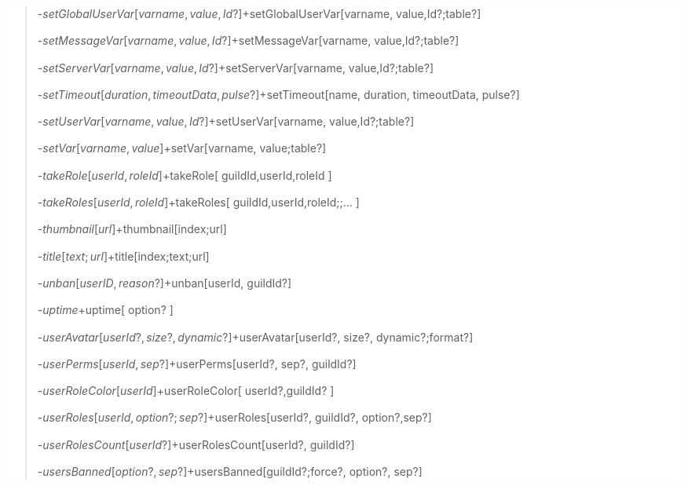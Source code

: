 >
>-$setGlobalUserVar[varname, value,Id?]
>+$setGlobalUserVar[varname, value,Id?;table?]
>
>-$setMessageVar[varname, value,Id?]
>+$setMessageVar[varname, value,Id?;table?]
>
>-$setServerVar[varname, value,Id?]
>+$setServerVar[varname, value,Id?;table?]
>
>-$setTimeout[ duration, timeoutData, pulse?]
>+$setTimeout[name, duration, timeoutData, pulse?]
>
>-$setUserVar[varname, value,Id?]
>+$setUserVar[varname, value,Id?;table?]
>
>-$setVar[varname, value]
>+$setVar[varname, value;table?]
>
>-$takeRole[ userId,roleId ]
>+$takeRole[ guildId,userId,roleId ]
>
>-$takeRoles[userId,roleId ]
>+$takeRoles[ guildId,userId,roleId;;... ]
>
>-$thumbnail[url]
>+$thumbnail[index;url]
>
>-$title[text;url]
>+$title[index;text;url]
>
>-$unban[userID,reason?]
>+$unban[userId, guildId?]
>
>-$uptime
>+$uptime[ option? ]
>
>-$userAvatar[userId?, size?, dynamic?]
>+$userAvatar[userId?, size?, dynamic?;format?]
>
>-$userPerms[userId,sep?]
>+$userPerms[userId?, sep?, guildId?]
>
>-$userRoleColor[ userId]
>+$userRoleColor[ userId?,guildId? ]
>
>-$userRoles[userId, option?;sep?]
>+$userRoles[userId?, guildId?, option?,sep?]
>
>-$userRolesCount[userId?]
>+$userRolesCount[userId?, guildId?]
>
>-$usersBanned[option?, sep?]
>+$usersBanned[guildId?;force?, option?, sep?]
>```
